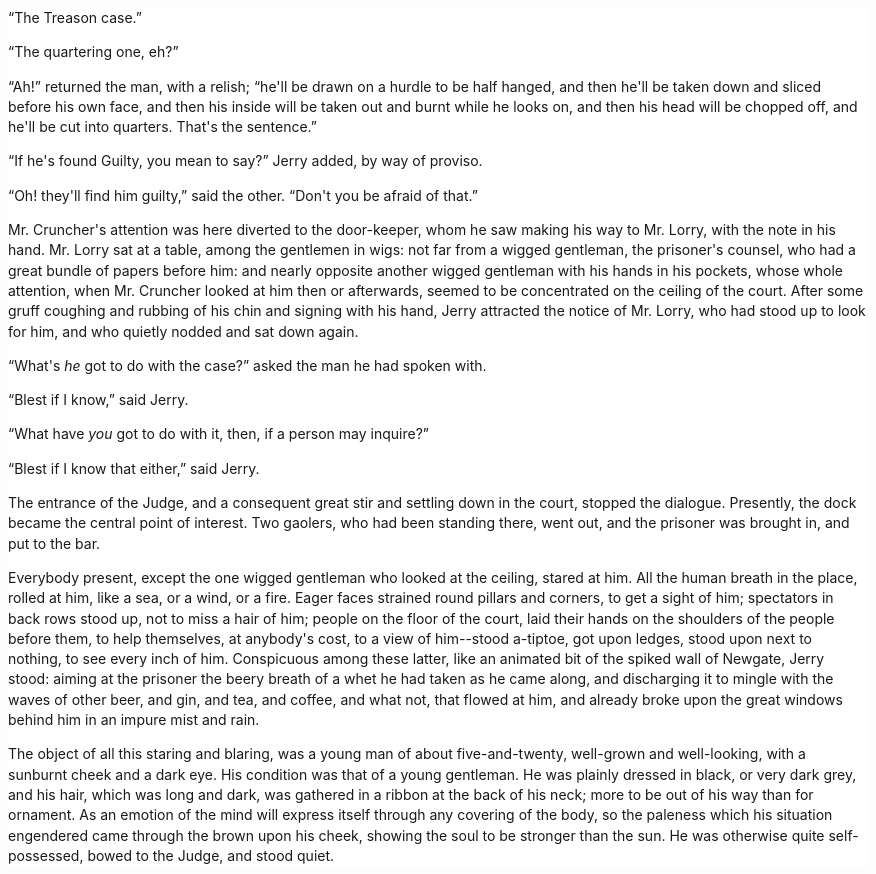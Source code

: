 “The Treason case.”

“The quartering one, eh?”

“Ah!” returned the man, with a relish; “he'll be drawn on a hurdle to
be half hanged, and then he'll be taken down and sliced before his own
face, and then his inside will be taken out and burnt while he looks on,
and then his head will be chopped off, and he'll be cut into quarters.
That's the sentence.”

“If he's found Guilty, you mean to say?” Jerry added, by way of proviso.

“Oh! they'll find him guilty,” said the other. “Don't you be afraid of
that.”

Mr. Cruncher's attention was here diverted to the door-keeper, whom he
saw making his way to Mr. Lorry, with the note in his hand. Mr. Lorry
sat at a table, among the gentlemen in wigs: not far from a wigged
gentleman, the prisoner's counsel, who had a great bundle of papers
before him: and nearly opposite another wigged gentleman with his hands
in his pockets, whose whole attention, when Mr. Cruncher looked at him
then or afterwards, seemed to be concentrated on the ceiling of the
court. After some gruff coughing and rubbing of his chin and signing
with his hand, Jerry attracted the notice of Mr. Lorry, who had stood up
to look for him, and who quietly nodded and sat down again.

“What's _he_ got to do with the case?” asked the man he had spoken with.

“Blest if I know,” said Jerry.

“What have _you_ got to do with it, then, if a person may inquire?”

“Blest if I know that either,” said Jerry.

The entrance of the Judge, and a consequent great stir and settling
down in the court, stopped the dialogue. Presently, the dock became the
central point of interest. Two gaolers, who had been standing there,
went out, and the prisoner was brought in, and put to the bar.

Everybody present, except the one wigged gentleman who looked at the
ceiling, stared at him. All the human breath in the place, rolled
at him, like a sea, or a wind, or a fire. Eager faces strained round
pillars and corners, to get a sight of him; spectators in back rows
stood up, not to miss a hair of him; people on the floor of the court,
laid their hands on the shoulders of the people before them, to help
themselves, at anybody's cost, to a view of him--stood a-tiptoe, got
upon ledges, stood upon next to nothing, to see every inch of him.
Conspicuous among these latter, like an animated bit of the spiked wall
of Newgate, Jerry stood: aiming at the prisoner the beery breath of a
whet he had taken as he came along, and discharging it to mingle with
the waves of other beer, and gin, and tea, and coffee, and what not,
that flowed at him, and already broke upon the great windows behind him
in an impure mist and rain.

The object of all this staring and blaring, was a young man of about
five-and-twenty, well-grown and well-looking, with a sunburnt cheek and
a dark eye. His condition was that of a young gentleman. He was plainly
dressed in black, or very dark grey, and his hair, which was long and
dark, was gathered in a ribbon at the back of his neck; more to be out
of his way than for ornament. As an emotion of the mind will express
itself through any covering of the body, so the paleness which his
situation engendered came through the brown upon his cheek, showing the
soul to be stronger than the sun. He was otherwise quite self-possessed,
bowed to the Judge, and stood quiet.
